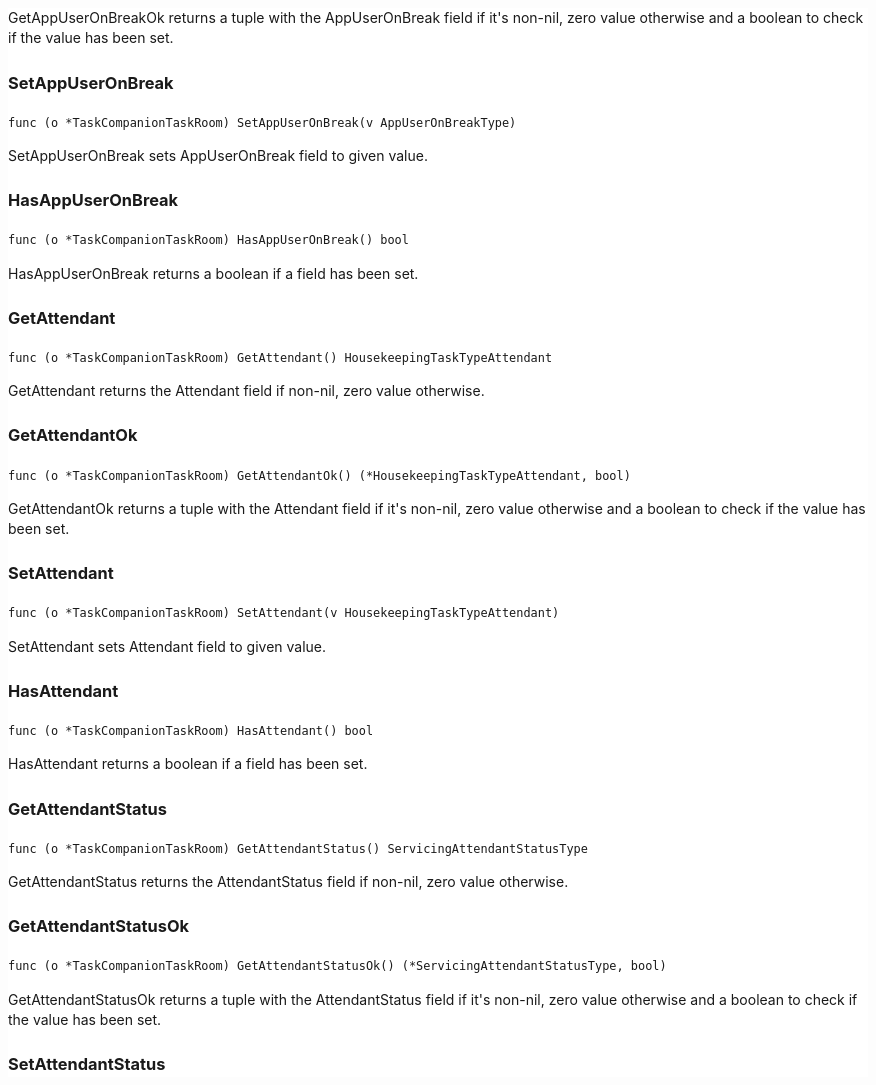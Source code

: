 GetAppUserOnBreakOk returns a tuple with the AppUserOnBreak field if it's non-nil, zero value otherwise
and a boolean to check if the value has been set.

### SetAppUserOnBreak

`func (o *TaskCompanionTaskRoom) SetAppUserOnBreak(v AppUserOnBreakType)`

SetAppUserOnBreak sets AppUserOnBreak field to given value.

### HasAppUserOnBreak

`func (o *TaskCompanionTaskRoom) HasAppUserOnBreak() bool`

HasAppUserOnBreak returns a boolean if a field has been set.

### GetAttendant

`func (o *TaskCompanionTaskRoom) GetAttendant() HousekeepingTaskTypeAttendant`

GetAttendant returns the Attendant field if non-nil, zero value otherwise.

### GetAttendantOk

`func (o *TaskCompanionTaskRoom) GetAttendantOk() (*HousekeepingTaskTypeAttendant, bool)`

GetAttendantOk returns a tuple with the Attendant field if it's non-nil, zero value otherwise
and a boolean to check if the value has been set.

### SetAttendant

`func (o *TaskCompanionTaskRoom) SetAttendant(v HousekeepingTaskTypeAttendant)`

SetAttendant sets Attendant field to given value.

### HasAttendant

`func (o *TaskCompanionTaskRoom) HasAttendant() bool`

HasAttendant returns a boolean if a field has been set.

### GetAttendantStatus

`func (o *TaskCompanionTaskRoom) GetAttendantStatus() ServicingAttendantStatusType`

GetAttendantStatus returns the AttendantStatus field if non-nil, zero value otherwise.

### GetAttendantStatusOk

`func (o *TaskCompanionTaskRoom) GetAttendantStatusOk() (*ServicingAttendantStatusType, bool)`

GetAttendantStatusOk returns a tuple with the AttendantStatus field if it's non-nil, zero value otherwise
and a boolean to check if the value has been set.

### SetAttendantStatus
